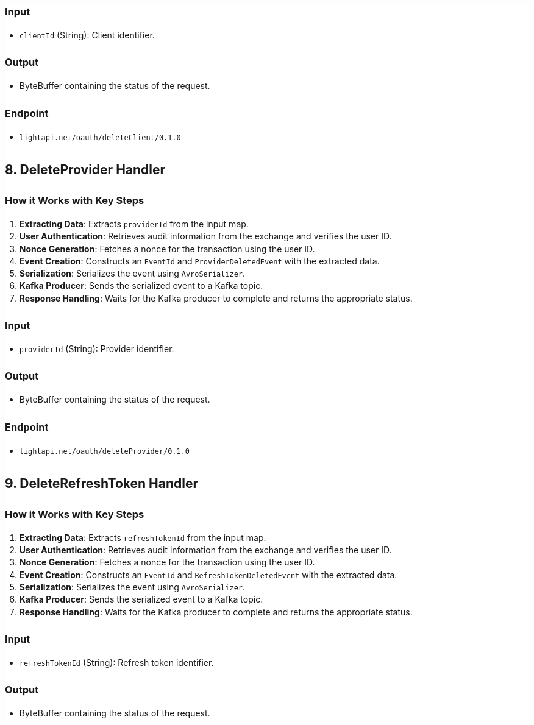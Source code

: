 ### Input
- `clientId` (String): Client identifier.

### Output
- ByteBuffer containing the status of the request.

### Endpoint
- `lightapi.net/oauth/deleteClient/0.1.0`

## 8. DeleteProvider Handler

### How it Works with Key Steps
1. **Extracting Data**: Extracts `providerId` from the input map.
2. **User Authentication**: Retrieves audit information from the exchange and verifies the user ID.
3. **Nonce Generation**: Fetches a nonce for the transaction using the user ID.
4. **Event Creation**: Constructs an `EventId` and `ProviderDeletedEvent` with the extracted data.
5. **Serialization**: Serializes the event using `AvroSerializer`.
6. **Kafka Producer**: Sends the serialized event to a Kafka topic.
7. **Response Handling**: Waits for the Kafka producer to complete and returns the appropriate status.

### Input
- `providerId` (String): Provider identifier.

### Output
- ByteBuffer containing the status of the request.

### Endpoint
- `lightapi.net/oauth/deleteProvider/0.1.0`

## 9. DeleteRefreshToken Handler

### How it Works with Key Steps
1. **Extracting Data**: Extracts `refreshTokenId` from the input map.
2. **User Authentication**: Retrieves audit information from the exchange and verifies the user ID.
3. **Nonce Generation**: Fetches a nonce for the transaction using the user ID.
4. **Event Creation**: Constructs an `EventId` and `RefreshTokenDeletedEvent` with the extracted data.
5. **Serialization**: Serializes the event using `AvroSerializer`.
6. **Kafka Producer**: Sends the serialized event to a Kafka topic.
7. **Response Handling**: Waits for the Kafka producer to complete and returns the appropriate status.

### Input
- `refreshTokenId` (String): Refresh token identifier.

### Output
- ByteBuffer containing the status of the request.
